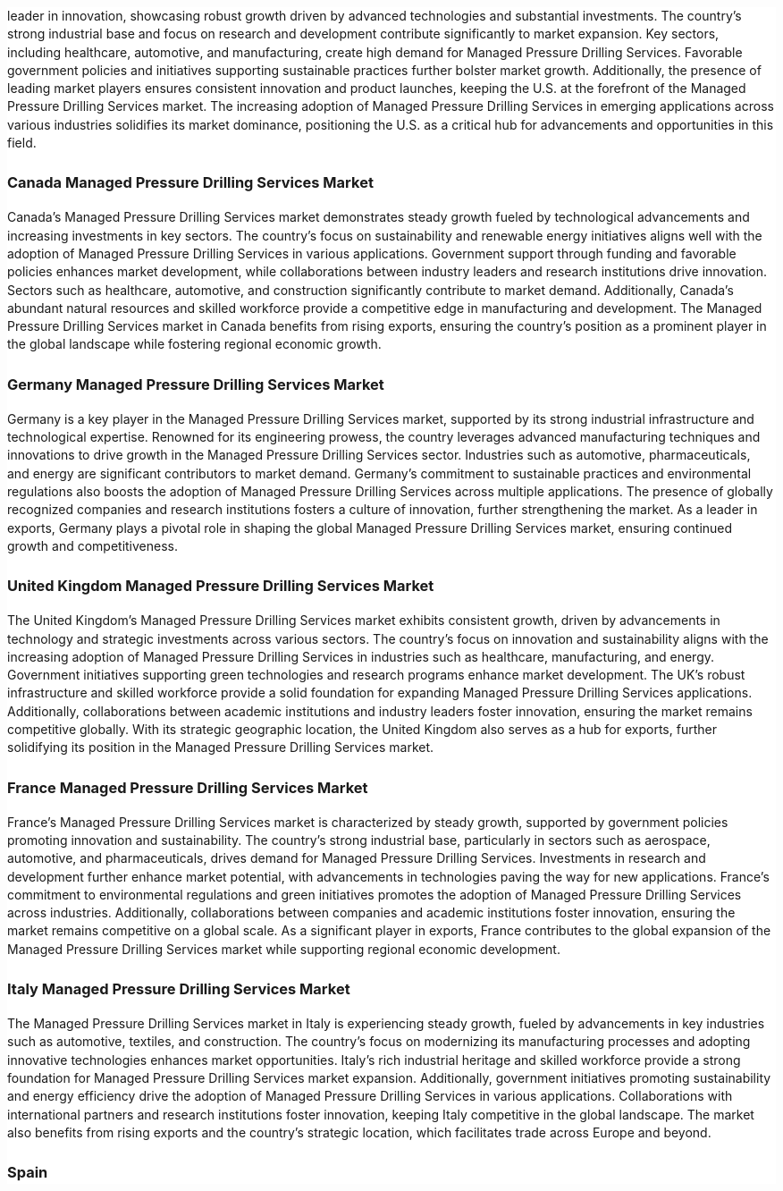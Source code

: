 leader in innovation, showcasing robust growth driven by advanced technologies and substantial investments. The country&rsquo;s strong industrial base and focus on research and development contribute significantly to market expansion. Key sectors, including healthcare, automotive, and manufacturing, create high demand for Managed Pressure Drilling Services. Favorable government policies and initiatives supporting sustainable practices further bolster market growth. Additionally, the presence of leading market players ensures consistent innovation and product launches, keeping the U.S. at the forefront of the Managed Pressure Drilling Services market. The increasing adoption of Managed Pressure Drilling Services in emerging applications across various industries solidifies its market dominance, positioning the U.S. as a critical hub for advancements and opportunities in this field.</p><h3>Canada Managed Pressure Drilling Services Market</h3><p>Canada&rsquo;s Managed Pressure Drilling Services market demonstrates steady growth fueled by technological advancements and increasing investments in key sectors. The country&rsquo;s focus on sustainability and renewable energy initiatives aligns well with the adoption of Managed Pressure Drilling Services in various applications. Government support through funding and favorable policies enhances market development, while collaborations between industry leaders and research institutions drive innovation. Sectors such as healthcare, automotive, and construction significantly contribute to market demand. Additionally, Canada&rsquo;s abundant natural resources and skilled workforce provide a competitive edge in manufacturing and development. The Managed Pressure Drilling Services market in Canada benefits from rising exports, ensuring the country&rsquo;s position as a prominent player in the global landscape while fostering regional economic growth.</p><h3>Germany Managed Pressure Drilling Services Market</h3><p>Germany is a key player in the Managed Pressure Drilling Services market, supported by its strong industrial infrastructure and technological expertise. Renowned for its engineering prowess, the country leverages advanced manufacturing techniques and innovations to drive growth in the Managed Pressure Drilling Services sector. Industries such as automotive, pharmaceuticals, and energy are significant contributors to market demand. Germany&rsquo;s commitment to sustainable practices and environmental regulations also boosts the adoption of Managed Pressure Drilling Services across multiple applications. The presence of globally recognized companies and research institutions fosters a culture of innovation, further strengthening the market. As a leader in exports, Germany plays a pivotal role in shaping the global Managed Pressure Drilling Services market, ensuring continued growth and competitiveness.</p><h3>United Kingdom Managed Pressure Drilling Services Market</h3><p>The United Kingdom&rsquo;s Managed Pressure Drilling Services market exhibits consistent growth, driven by advancements in technology and strategic investments across various sectors. The country&rsquo;s focus on innovation and sustainability aligns with the increasing adoption of Managed Pressure Drilling Services in industries such as healthcare, manufacturing, and energy. Government initiatives supporting green technologies and research programs enhance market development. The UK&rsquo;s robust infrastructure and skilled workforce provide a solid foundation for expanding Managed Pressure Drilling Services applications. Additionally, collaborations between academic institutions and industry leaders foster innovation, ensuring the market remains competitive globally. With its strategic geographic location, the United Kingdom also serves as a hub for exports, further solidifying its position in the Managed Pressure Drilling Services market.</p><h3>France Managed Pressure Drilling Services Market</h3><p>France&rsquo;s Managed Pressure Drilling Services market is characterized by steady growth, supported by government policies promoting innovation and sustainability. The country&rsquo;s strong industrial base, particularly in sectors such as aerospace, automotive, and pharmaceuticals, drives demand for Managed Pressure Drilling Services. Investments in research and development further enhance market potential, with advancements in technologies paving the way for new applications. France&rsquo;s commitment to environmental regulations and green initiatives promotes the adoption of Managed Pressure Drilling Services across industries. Additionally, collaborations between companies and academic institutions foster innovation, ensuring the market remains competitive on a global scale. As a significant player in exports, France contributes to the global expansion of the Managed Pressure Drilling Services market while supporting regional economic development.</p><h3>Italy Managed Pressure Drilling Services Market</h3><p>The Managed Pressure Drilling Services market in Italy is experiencing steady growth, fueled by advancements in key industries such as automotive, textiles, and construction. The country&rsquo;s focus on modernizing its manufacturing processes and adopting innovative technologies enhances market opportunities. Italy&rsquo;s rich industrial heritage and skilled workforce provide a strong foundation for Managed Pressure Drilling Services market expansion. Additionally, government initiatives promoting sustainability and energy efficiency drive the adoption of Managed Pressure Drilling Services in various applications. Collaborations with international partners and research institutions foster innovation, keeping Italy competitive in the global landscape. The market also benefits from rising exports and the country&rsquo;s strategic location, which facilitates trade across Europe and beyond.</p><h3>Spain